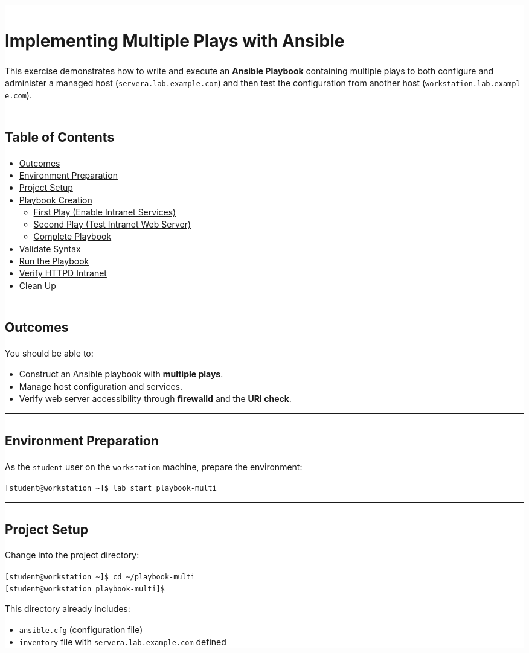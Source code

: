***

# Implementing Multiple Plays with Ansible

This exercise demonstrates how to write and execute an **Ansible Playbook** containing multiple plays to both configure and administer a managed host (`servera.lab.example.com`) and then test the configuration from another host (`workstation.lab.example.com`).

***

## Table of Contents
- [Outcomes](#outcomes)  
- [Environment Preparation](#environment-preparation)  
- [Project Setup](#project-setup)  
- [Playbook Creation](#playbook-creation)  
  - [First Play (Enable Intranet Services)](#first-play-enable-intranet-services)  
  - [Second Play (Test Intranet Web Server)](#second-play-test-intranet-web-server)  
  - [Complete Playbook](#complete-playbook)  
- [Validate Syntax](#validate-syntax)  
- [Run the Playbook](#run-the-playbook)  
- [Verify HTTPD Intranet](#verify-httpd-intranet)  
- [Clean Up](#clean-up)  

***

## Outcomes
You should be able to:  
- Construct an Ansible playbook with **multiple plays**.  
- Manage host configuration and services.  
- Verify web server accessibility through **firewalld** and the **URI check**.  

***

## Environment Preparation
As the `student` user on the `workstation` machine, prepare the environment:

```bash
[student@workstation ~]$ lab start playbook-multi
```

***

## Project Setup
Change into the project directory:

```bash
[student@workstation ~]$ cd ~/playbook-multi
[student@workstation playbook-multi]$
```

This directory already includes:
- `ansible.cfg` (configuration file)  
- `inventory` file with `servera.lab.example.com` defined  
